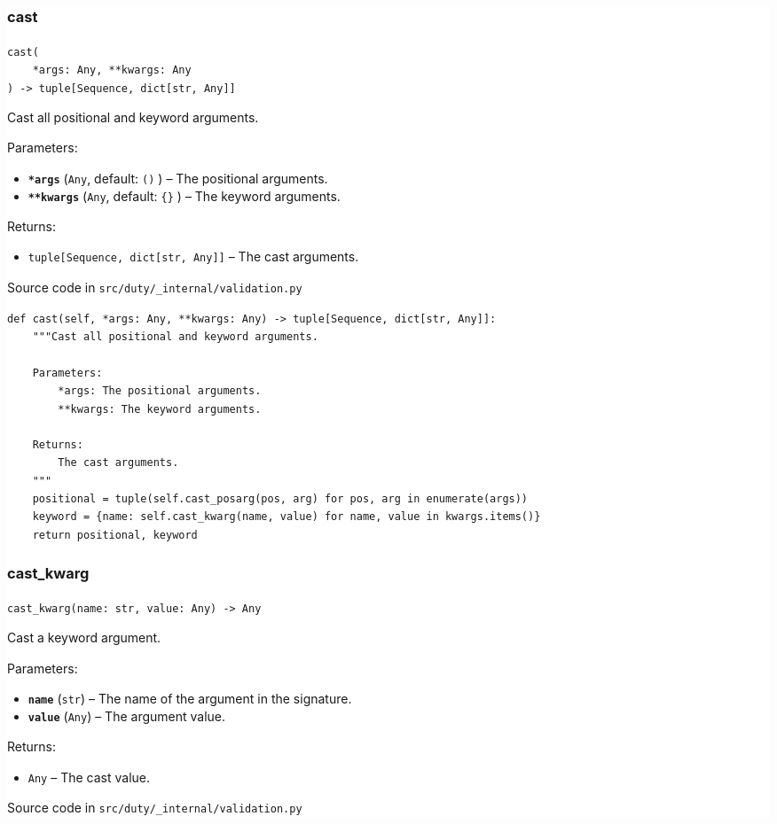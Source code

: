 ### cast

```
cast(
    *args: Any, **kwargs: Any
) -> tuple[Sequence, dict[str, Any]]

```

Cast all positional and keyword arguments.

Parameters:

- **`*args`** (`Any`, default: `()` ) – The positional arguments.
- **`**kwargs`** (`Any`, default: `{}` ) – The keyword arguments.

Returns:

- `tuple[Sequence, dict[str, Any]]` – The cast arguments.

Source code in `src/duty/_internal/validation.py`

```
def cast(self, *args: Any, **kwargs: Any) -> tuple[Sequence, dict[str, Any]]:
    """Cast all positional and keyword arguments.

    Parameters:
        *args: The positional arguments.
        **kwargs: The keyword arguments.

    Returns:
        The cast arguments.
    """
    positional = tuple(self.cast_posarg(pos, arg) for pos, arg in enumerate(args))
    keyword = {name: self.cast_kwarg(name, value) for name, value in kwargs.items()}
    return positional, keyword

```

### cast_kwarg

```
cast_kwarg(name: str, value: Any) -> Any

```

Cast a keyword argument.

Parameters:

- **`name`** (`str`) – The name of the argument in the signature.
- **`value`** (`Any`) – The argument value.

Returns:

- `Any` – The cast value.

Source code in `src/duty/_internal/validation.py`
